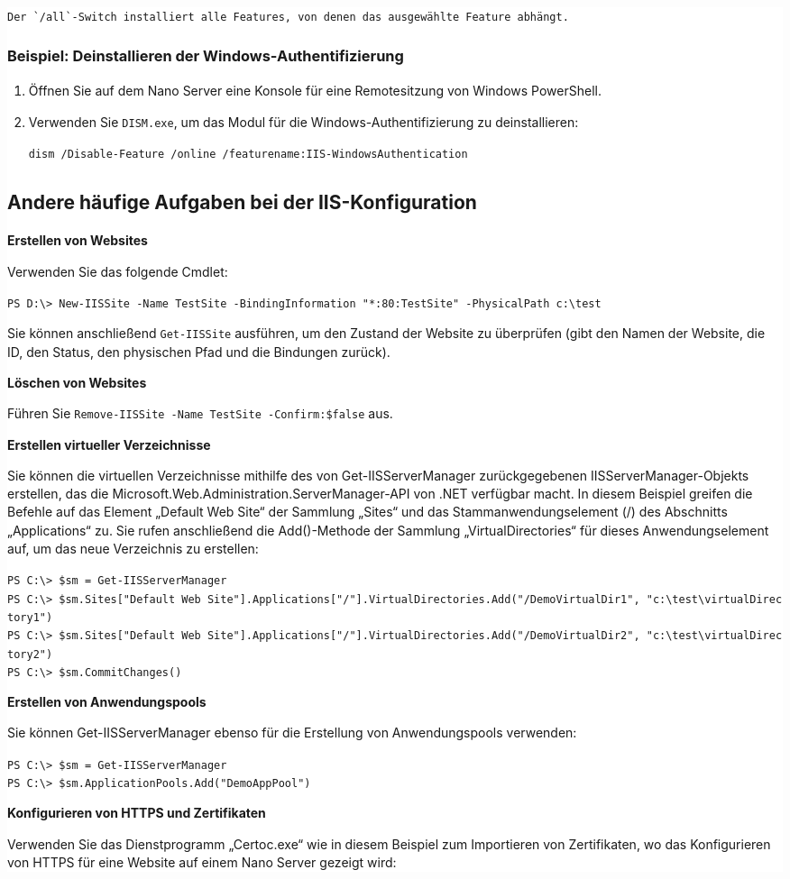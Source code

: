     Der `/all`-Switch installiert alle Features, von denen das ausgewählte Feature abhängt.

### <a name="example-uninstalling-windows-authentication"></a>Beispiel: Deinstallieren der Windows-Authentifizierung  

1.  Öffnen Sie auf dem Nano Server eine Konsole für eine Remotesitzung von Windows PowerShell.  

2.  Verwenden Sie `DISM.exe`, um das Modul für die Windows-Authentifizierung zu deinstallieren:

    ```
    dism /Disable-Feature /online /featurename:IIS-WindowsAuthentication
    ```

## <a name="other-common-iis-configuration-tasks"></a>Andere häufige Aufgaben bei der IIS-Konfiguration  
**Erstellen von Websites**  

Verwenden Sie das folgende Cmdlet:  

`PS D:\> New-IISSite -Name TestSite -BindingInformation "*:80:TestSite" -PhysicalPath c:\test`  

Sie können anschließend `Get-IISSite` ausführen, um den Zustand der Website zu überprüfen (gibt den Namen der Website, die ID, den Status, den physischen Pfad und die Bindungen zurück).  

**Löschen von Websites**  

Führen Sie `Remove-IISSite -Name TestSite -Confirm:$false` aus.  

**Erstellen virtueller Verzeichnisse**  

Sie können die virtuellen Verzeichnisse mithilfe des von Get-IISServerManager zurückgegebenen IISServerManager-Objekts erstellen, das die Microsoft.Web.Administration.ServerManager-API von .NET verfügbar macht. In diesem Beispiel greifen die Befehle auf das Element „Default Web Site“ der Sammlung „Sites“ und das Stammanwendungselement (/) des Abschnitts „Applications“ zu. Sie rufen anschließend die Add()-Methode der Sammlung „VirtualDirectories“ für dieses Anwendungselement auf, um das neue Verzeichnis zu erstellen:  

```  
PS C:\> $sm = Get-IISServerManager  
PS C:\> $sm.Sites["Default Web Site"].Applications["/"].VirtualDirectories.Add("/DemoVirtualDir1", "c:\test\virtualDirectory1")  
PS C:\> $sm.Sites["Default Web Site"].Applications["/"].VirtualDirectories.Add("/DemoVirtualDir2", "c:\test\virtualDirectory2")  
PS C:\> $sm.CommitChanges()  
```  

**Erstellen von Anwendungspools**  

Sie können Get-IISServerManager ebenso für die Erstellung von Anwendungspools verwenden:  

```  
PS C:\> $sm = Get-IISServerManager  
PS C:\> $sm.ApplicationPools.Add("DemoAppPool")  
```  

**Konfigurieren von HTTPS und Zertifikaten**  

Verwenden Sie das Dienstprogramm „Certoc.exe“ wie in diesem Beispiel zum Importieren von Zertifikaten, wo das Konfigurieren von HTTPS für eine Website auf einem Nano Server gezeigt wird:  

